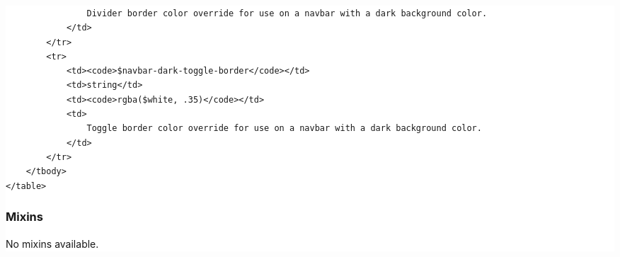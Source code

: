                     Divider border color override for use on a navbar with a dark background color.
                </td>
            </tr>
            <tr>
                <td><code>$navbar-dark-toggle-border</code></td>
                <td>string</td>
                <td><code>rgba($white, .35)</code></td>
                <td>
                    Toggle border color override for use on a navbar with a dark background color.
                </td>
            </tr>
        </tbody>
    </table>
</div>

### Mixins

No mixins available.